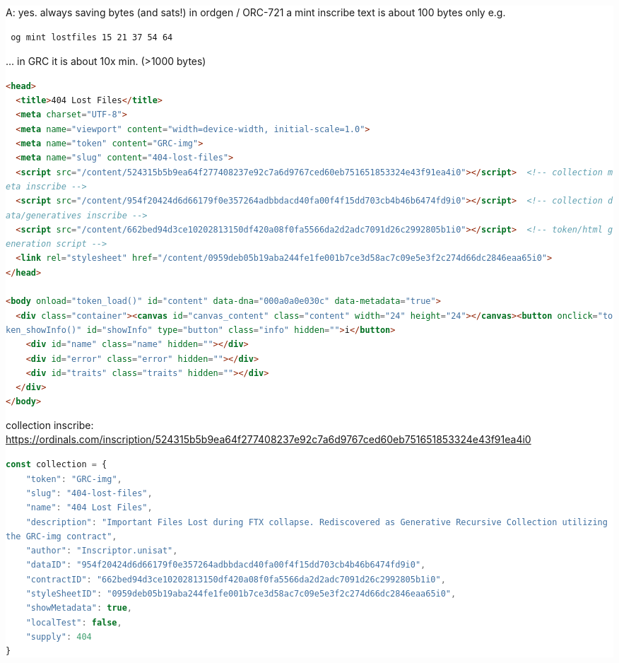 A: yes. always saving bytes (and sats!)
in ordgen / ORC-721 a mint inscribe text is about 100 bytes only e.g.

     og mint lostfiles 15 21 37 54 64

 ... in GRC it is about 10x min. (>1000 bytes)



```` html
<head>
  <title>404 Lost Files</title>
  <meta charset="UTF-8">
  <meta name="viewport" content="width=device-width, initial-scale=1.0">
  <meta name="token" content="GRC-img">
  <meta name="slug" content="404-lost-files">
  <script src="/content/524315b5b9ea64f277408237e92c7a6d9767ced60eb751651853324e43f91ea4i0"></script>  <!-- collection meta inscribe -->
  <script src="/content/954f20424d6d66179f0e357264adbbdacd40fa00f4f15dd703cb4b46b6474fd9i0"></script>  <!-- collection data/generatives inscribe -->
  <script src="/content/662bed94d3ce10202813150df420a08f0fa5566da2d2adc7091d26c2992805b1i0"></script>  <!-- token/html generation script -->
  <link rel="stylesheet" href="/content/0959deb05b19aba244fe1fe001b7ce3d58ac7c09e5e3f2c274d66dc2846eaa65i0">
</head>

<body onload="token_load()" id="content" data-dna="000a0a0e030c" data-metadata="true">
  <div class="container"><canvas id="canvas_content" class="content" width="24" height="24"></canvas><button onclick="token_showInfo()" id="showInfo" type="button" class="info" hidden="">i</button>
    <div id="name" class="name" hidden=""></div>
    <div id="error" class="error" hidden=""></div>
    <div id="traits" class="traits" hidden=""></div>
  </div>
</body>
```` 


collection inscribe:
<https://ordinals.com/inscription/524315b5b9ea64f277408237e92c7a6d9767ced60eb751651853324e43f91ea4i0>


``` js
const collection = {
	"token": "GRC-img",
	"slug": "404-lost-files",
	"name": "404 Lost Files",
	"description": "Important Files Lost during FTX collapse. Rediscovered as Generative Recursive Collection utilizing the GRC-img contract",
	"author": "Inscriptor.unisat",
	"dataID": "954f20424d6d66179f0e357264adbbdacd40fa00f4f15dd703cb4b46b6474fd9i0",
	"contractID": "662bed94d3ce10202813150df420a08f0fa5566da2d2adc7091d26c2992805b1i0",
	"styleSheetID": "0959deb05b19aba244fe1fe001b7ce3d58ac7c09e5e3f2c274d66dc2846eaa65i0",
	"showMetadata": true,
	"localTest": false,
	"supply": 404
}
```
